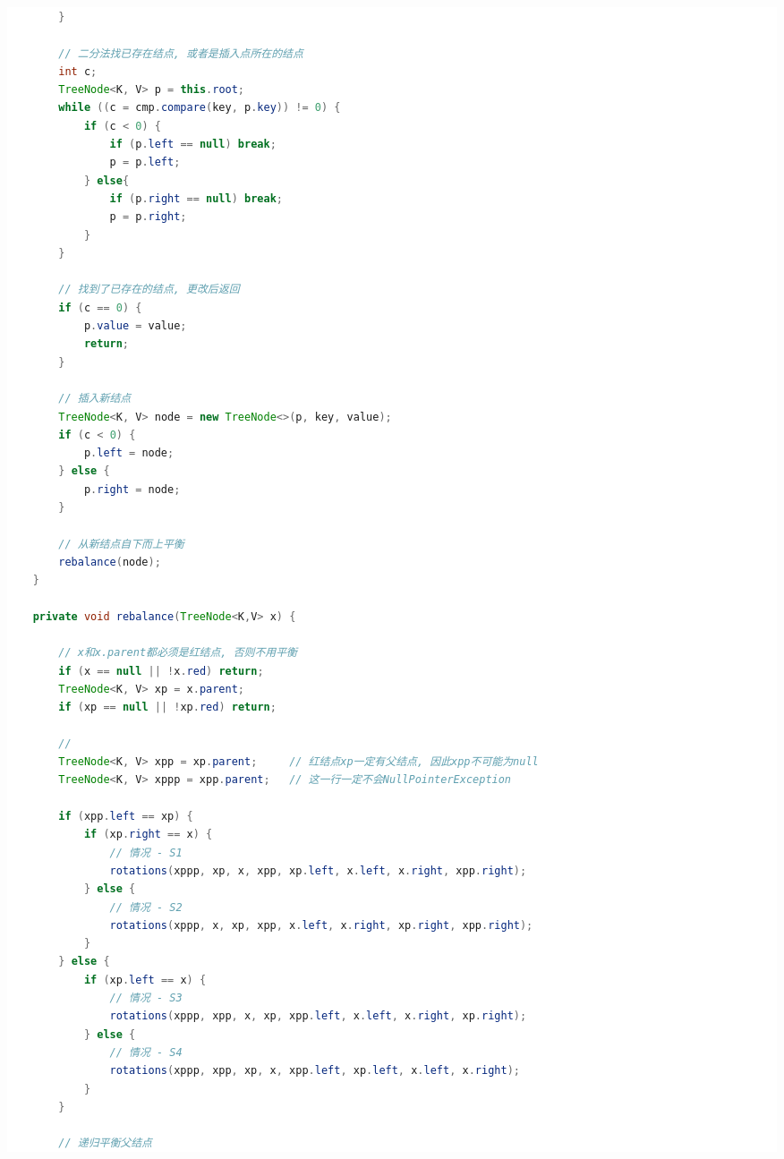 ```java
        }

        // 二分法找已存在结点, 或者是插入点所在的结点
        int c;
        TreeNode<K, V> p = this.root;
        while ((c = cmp.compare(key, p.key)) != 0) {
            if (c < 0) {
                if (p.left == null) break;
                p = p.left;
            } else{
                if (p.right == null) break;
                p = p.right;
            }
        }

        // 找到了已存在的结点, 更改后返回
        if (c == 0) {
            p.value = value;
            return;
        }

        // 插入新结点
        TreeNode<K, V> node = new TreeNode<>(p, key, value);
        if (c < 0) {
            p.left = node;
        } else {
            p.right = node;
        }

        // 从新结点自下而上平衡
        rebalance(node);
    }

    private void rebalance(TreeNode<K,V> x) {

        // x和x.parent都必须是红结点, 否则不用平衡
        if (x == null || !x.red) return;
        TreeNode<K, V> xp = x.parent;
        if (xp == null || !xp.red) return;

        // 
        TreeNode<K, V> xpp = xp.parent;     // 红结点xp一定有父结点, 因此xpp不可能为null
        TreeNode<K, V> xppp = xpp.parent;   // 这一行一定不会NullPointerException

        if (xpp.left == xp) {
            if (xp.right == x) {
                // 情况 - S1
                rotations(xppp, xp, x, xpp, xp.left, x.left, x.right, xpp.right);
            } else {
                // 情况 - S2
                rotations(xppp, x, xp, xpp, x.left, x.right, xp.right, xpp.right);
            }
        } else {
            if (xp.left == x) {
                // 情况 - S3
                rotations(xppp, xpp, x, xp, xpp.left, x.left, x.right, xp.right);
            } else {
                // 情况 - S4
                rotations(xppp, xpp, xp, x, xpp.left, xp.left, x.left, x.right);
            }
        }

        // 递归平衡父结点
```